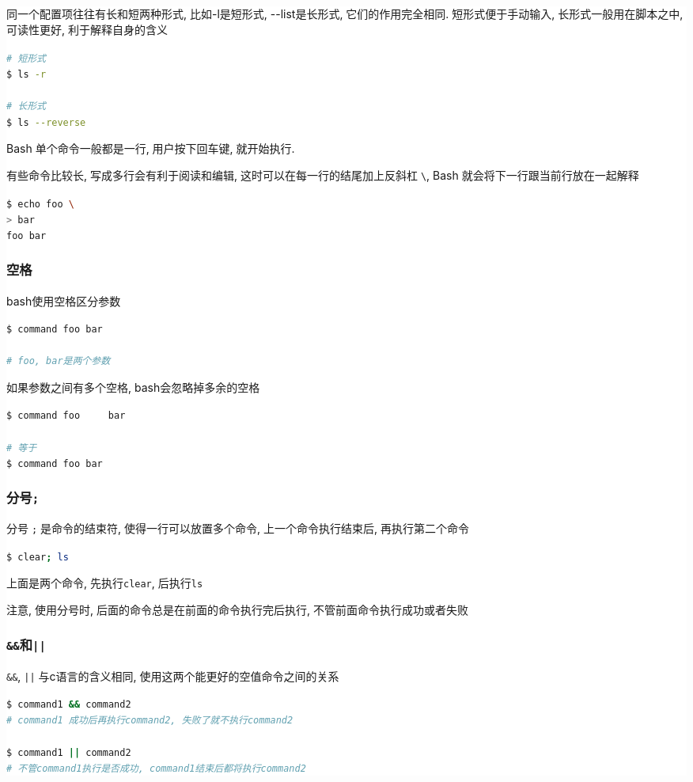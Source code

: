 同一个配置项往往有长和短两种形式, 比如-l是短形式, --list是长形式, 它们的作用完全相同. 短形式便于手动输入, 长形式一般用在脚本之中, 可读性更好, 利于解释自身的含义

```bash
# 短形式
$ ls -r

# 长形式
$ ls --reverse
```

Bash 单个命令一般都是一行, 用户按下回车键, 就开始执行. 

有些命令比较长, 写成多行会有利于阅读和编辑, 
这时可以在每一行的结尾加上反斜杠 `\`, Bash 就会将下一行跟当前行放在一起解释

```bash
$ echo foo \
> bar
foo bar
```

### 空格

bash使用空格区分参数

```bash
$ command foo bar

# foo, bar是两个参数
```

如果参数之间有多个空格, bash会忽略掉多余的空格

```bash
$ command foo     bar

# 等于
$ command foo bar
```

### 分号`;`

分号 `;` 是命令的结束符, 使得一行可以放置多个命令, 上一个命令执行结束后, 再执行第二个命令

```bash
$ clear; ls
```

上面是两个命令, 先执行`clear`, 后执行`ls`

注意, 使用分号时, 后面的命令总是在前面的命令执行完后执行, 不管前面命令执行成功或者失败

### `&&`和`||`

`&&`, `||` 与c语言的含义相同, 使用这两个能更好的空值命令之间的关系

```bash
$ command1 && command2
# command1 成功后再执行command2, 失败了就不执行command2

$ command1 || command2
# 不管command1执行是否成功, command1结束后都将执行command2
```
